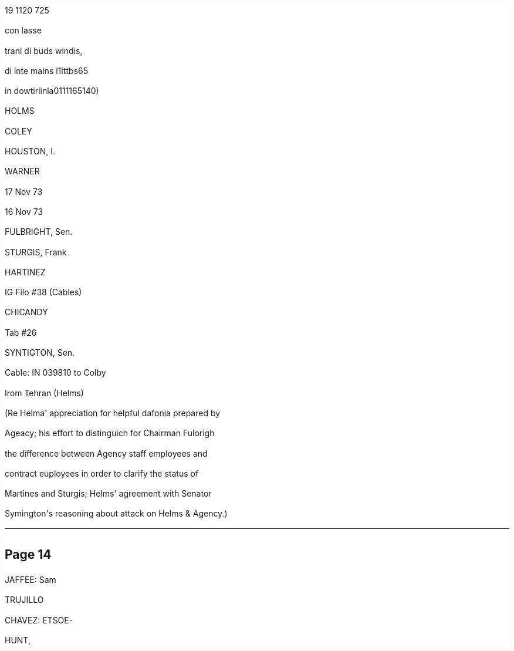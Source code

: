 19 1120 725

con lasse

trani di buds windis,

di inte mains i1lttbs65

in dowtiriinla0111165140)

HOLMS

COLEY

HOUSTON, I.

WARNER

17 Nov 73

16 Nov 73

FULBRIGHT, Sen.

STURGIS, Frank

HARTINEZ

IG Filo #38 (Cables)

CHICANDY

Tab #26

SYNTIGTON, Sen.

Cable: IN 039810 to Colby

Irom Tehran (Helms)

(Re Helma' appreciation for helpful dafonia prepared by

Ageacy; his effort to distinguich for Chairman Fulorigh

the difference between Agency staff employees and

contract euployees in order to clarify the status of

Martines and Sturgis; Helms' agreement with Senator

Symington's reasoning about attack on Helms & Agency.)

---

## Page 14

JAFFEE: Sam

TRUJILLO

CHAVEZ: ETSOE-

HUNT,
